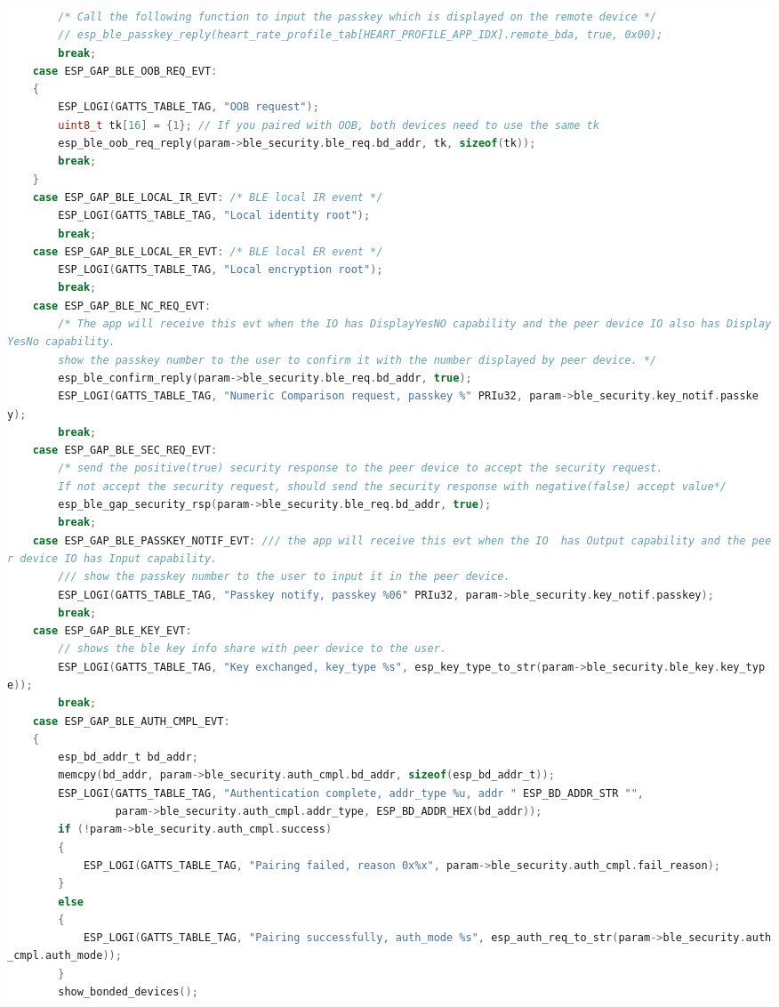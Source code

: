 ```c
        /* Call the following function to input the passkey which is displayed on the remote device */
        // esp_ble_passkey_reply(heart_rate_profile_tab[HEART_PROFILE_APP_IDX].remote_bda, true, 0x00);
        break;
    case ESP_GAP_BLE_OOB_REQ_EVT:
    {
        ESP_LOGI(GATTS_TABLE_TAG, "OOB request");
        uint8_t tk[16] = {1}; // If you paired with OOB, both devices need to use the same tk
        esp_ble_oob_req_reply(param->ble_security.ble_req.bd_addr, tk, sizeof(tk));
        break;
    }
    case ESP_GAP_BLE_LOCAL_IR_EVT: /* BLE local IR event */
        ESP_LOGI(GATTS_TABLE_TAG, "Local identity root");
        break;
    case ESP_GAP_BLE_LOCAL_ER_EVT: /* BLE local ER event */
        ESP_LOGI(GATTS_TABLE_TAG, "Local encryption root");
        break;
    case ESP_GAP_BLE_NC_REQ_EVT:
        /* The app will receive this evt when the IO has DisplayYesNO capability and the peer device IO also has DisplayYesNo capability.
        show the passkey number to the user to confirm it with the number displayed by peer device. */
        esp_ble_confirm_reply(param->ble_security.ble_req.bd_addr, true);
        ESP_LOGI(GATTS_TABLE_TAG, "Numeric Comparison request, passkey %" PRIu32, param->ble_security.key_notif.passkey);
        break;
    case ESP_GAP_BLE_SEC_REQ_EVT:
        /* send the positive(true) security response to the peer device to accept the security request.
        If not accept the security request, should send the security response with negative(false) accept value*/
        esp_ble_gap_security_rsp(param->ble_security.ble_req.bd_addr, true);
        break;
    case ESP_GAP_BLE_PASSKEY_NOTIF_EVT: /// the app will receive this evt when the IO  has Output capability and the peer device IO has Input capability.
        /// show the passkey number to the user to input it in the peer device.
        ESP_LOGI(GATTS_TABLE_TAG, "Passkey notify, passkey %06" PRIu32, param->ble_security.key_notif.passkey);
        break;
    case ESP_GAP_BLE_KEY_EVT:
        // shows the ble key info share with peer device to the user.
        ESP_LOGI(GATTS_TABLE_TAG, "Key exchanged, key_type %s", esp_key_type_to_str(param->ble_security.ble_key.key_type));
        break;
    case ESP_GAP_BLE_AUTH_CMPL_EVT:
    {
        esp_bd_addr_t bd_addr;
        memcpy(bd_addr, param->ble_security.auth_cmpl.bd_addr, sizeof(esp_bd_addr_t));
        ESP_LOGI(GATTS_TABLE_TAG, "Authentication complete, addr_type %u, addr " ESP_BD_ADDR_STR "",
                 param->ble_security.auth_cmpl.addr_type, ESP_BD_ADDR_HEX(bd_addr));
        if (!param->ble_security.auth_cmpl.success)
        {
            ESP_LOGI(GATTS_TABLE_TAG, "Pairing failed, reason 0x%x", param->ble_security.auth_cmpl.fail_reason);
        }
        else
        {
            ESP_LOGI(GATTS_TABLE_TAG, "Pairing successfully, auth_mode %s", esp_auth_req_to_str(param->ble_security.auth_cmpl.auth_mode));
        }
        show_bonded_devices();
```